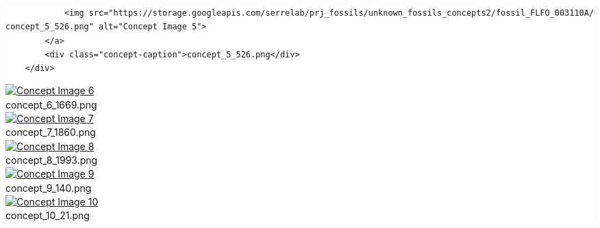                 <img src="https://storage.googleapis.com/serrelab/prj_fossils/unknown_fossils_concepts2/fossil_FLFO_003110A/concept_5_526.png" alt="Concept Image 5">
            </a>
            <div class="concept-caption">concept_5_526.png</div>
        </div>
<div class="concept-image">
            <a href="https://fel-thomas.github.io/Leaf-Lens/concepts/Concept%201669/" target="_blank">
                <img src="https://storage.googleapis.com/serrelab/prj_fossils/unknown_fossils_concepts2/fossil_FLFO_003110A/concept_6_1669.png" alt="Concept Image 6">
            </a>
            <div class="concept-caption">concept_6_1669.png</div>
        </div>
<div class="concept-image">
            <a href="https://fel-thomas.github.io/Leaf-Lens/concepts/Concept%201860/" target="_blank">
                <img src="https://storage.googleapis.com/serrelab/prj_fossils/unknown_fossils_concepts2/fossil_FLFO_003110A/concept_7_1860.png" alt="Concept Image 7">
            </a>
            <div class="concept-caption">concept_7_1860.png</div>
        </div>
<div class="concept-image">
            <a href="https://fel-thomas.github.io/Leaf-Lens/concepts/Concept%201993/" target="_blank">
                <img src="https://storage.googleapis.com/serrelab/prj_fossils/unknown_fossils_concepts2/fossil_FLFO_003110A/concept_8_1993.png" alt="Concept Image 8">
            </a>
            <div class="concept-caption">concept_8_1993.png</div>
        </div>
<div class="concept-image">
            <a href="https://fel-thomas.github.io/Leaf-Lens/concepts/Concept%20140/" target="_blank">
                <img src="https://storage.googleapis.com/serrelab/prj_fossils/unknown_fossils_concepts2/fossil_FLFO_003110A/concept_9_140.png" alt="Concept Image 9">
            </a>
            <div class="concept-caption">concept_9_140.png</div>
        </div>
<div class="concept-image">
            <a href="https://fel-thomas.github.io/Leaf-Lens/concepts/Concept%2021/" target="_blank">
                <img src="https://storage.googleapis.com/serrelab/prj_fossils/unknown_fossils_concepts2/fossil_FLFO_003110A/concept_10_21.png" alt="Concept Image 10">
            </a>
            <div class="concept-caption">concept_10_21.png</div>
        </div>
    </div>
</body>
</html>
